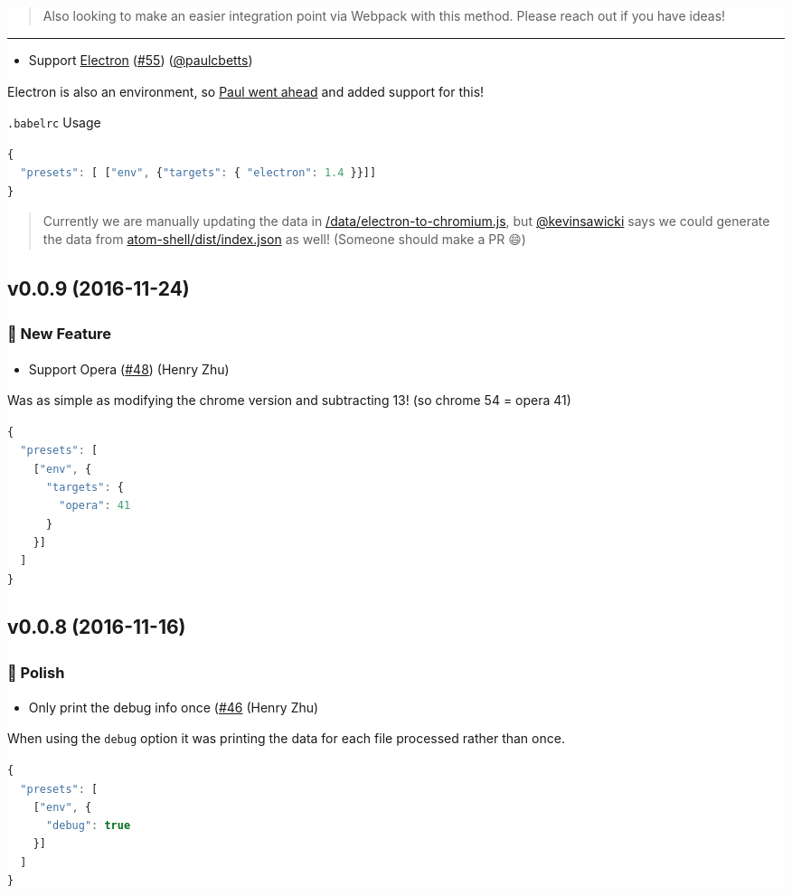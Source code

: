 > Also looking to make an easier integration point via Webpack with this method. Please reach out if you have ideas!

---

- Support [Electron](http://electron.atom.io/) ([#55](https://github.com/babel/babel-preset-env/pull/55)) ([@paulcbetts](https://github.com/paulcbetts))

Electron is also an environment, so [Paul went ahead](https://twitter.com/paulcbetts/status/804507070103851008) and added support for this!

`.babelrc` Usage

```js
{
  "presets": [ ["env", {"targets": { "electron": 1.4 }}]]
}
```

> Currently we are manually updating the data in [/data/electron-to-chromium.js](https://github.com/babel/experimental/babel-preset-env/blob/master/data/electron-to-chromium.js), but [@kevinsawicki](https://github.com/kevinsawicki) says we could generate the data from [atom-shell/dist/index.json](https://gh-contractor-zcbenz.s3.amazonaws.com/atom-shell/dist/index.json) as well! (Someone should make a PR :smile:)

## v0.0.9 (2016-11-24)

### :rocket: New Feature

- Support Opera ([#48](https://github.com/babel/babel-preset-env/pull/48)) (Henry Zhu)

Was as simple as modifying the chrome version and subtracting 13! (so chrome 54 = opera 41)

```js
{
  "presets": [
    ["env", {
      "targets": {
        "opera": 41
      }
    }]
  ]
}
```

## v0.0.8 (2016-11-16)

### :nail_care: Polish

- Only print the debug info once ([#46](https://github.com/babel/babel-preset-env/pull/46) (Henry Zhu)

When using the `debug` option it was printing the data for each file processed rather than once.

```js
{
  "presets": [
    ["env", {
      "debug": true
    }]
  ]
}
```
